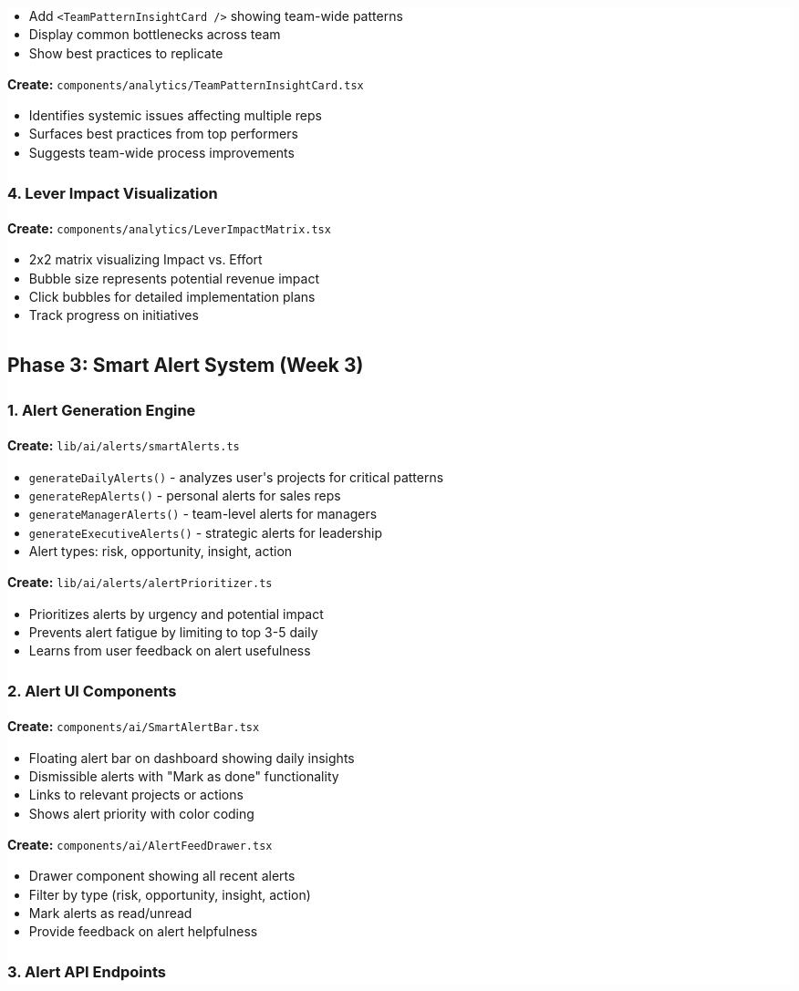 - Add `<TeamPatternInsightCard />` showing team-wide patterns
- Display common bottlenecks across team
- Show best practices to replicate

**Create:** `components/analytics/TeamPatternInsightCard.tsx`

- Identifies systemic issues affecting multiple reps
- Surfaces best practices from top performers
- Suggests team-wide process improvements

### 4. Lever Impact Visualization

**Create:** `components/analytics/LeverImpactMatrix.tsx`

- 2x2 matrix visualizing Impact vs. Effort
- Bubble size represents potential revenue impact
- Click bubbles for detailed implementation plans
- Track progress on initiatives

## Phase 3: Smart Alert System (Week 3)

### 1. Alert Generation Engine

**Create:** `lib/ai/alerts/smartAlerts.ts`

- `generateDailyAlerts()` - analyzes user's projects for critical patterns
- `generateRepAlerts()` - personal alerts for sales reps
- `generateManagerAlerts()` - team-level alerts for managers
- `generateExecutiveAlerts()` - strategic alerts for leadership
- Alert types: risk, opportunity, insight, action

**Create:** `lib/ai/alerts/alertPrioritizer.ts`

- Prioritizes alerts by urgency and potential impact
- Prevents alert fatigue by limiting to top 3-5 daily
- Learns from user feedback on alert usefulness

### 2. Alert UI Components

**Create:** `components/ai/SmartAlertBar.tsx`

- Floating alert bar on dashboard showing daily insights
- Dismissible alerts with "Mark as done" functionality
- Links to relevant projects or actions
- Shows alert priority with color coding

**Create:** `components/ai/AlertFeedDrawer.tsx`

- Drawer component showing all recent alerts
- Filter by type (risk, opportunity, insight, action)
- Mark alerts as read/unread
- Provide feedback on alert helpfulness

### 3. Alert API Endpoints
